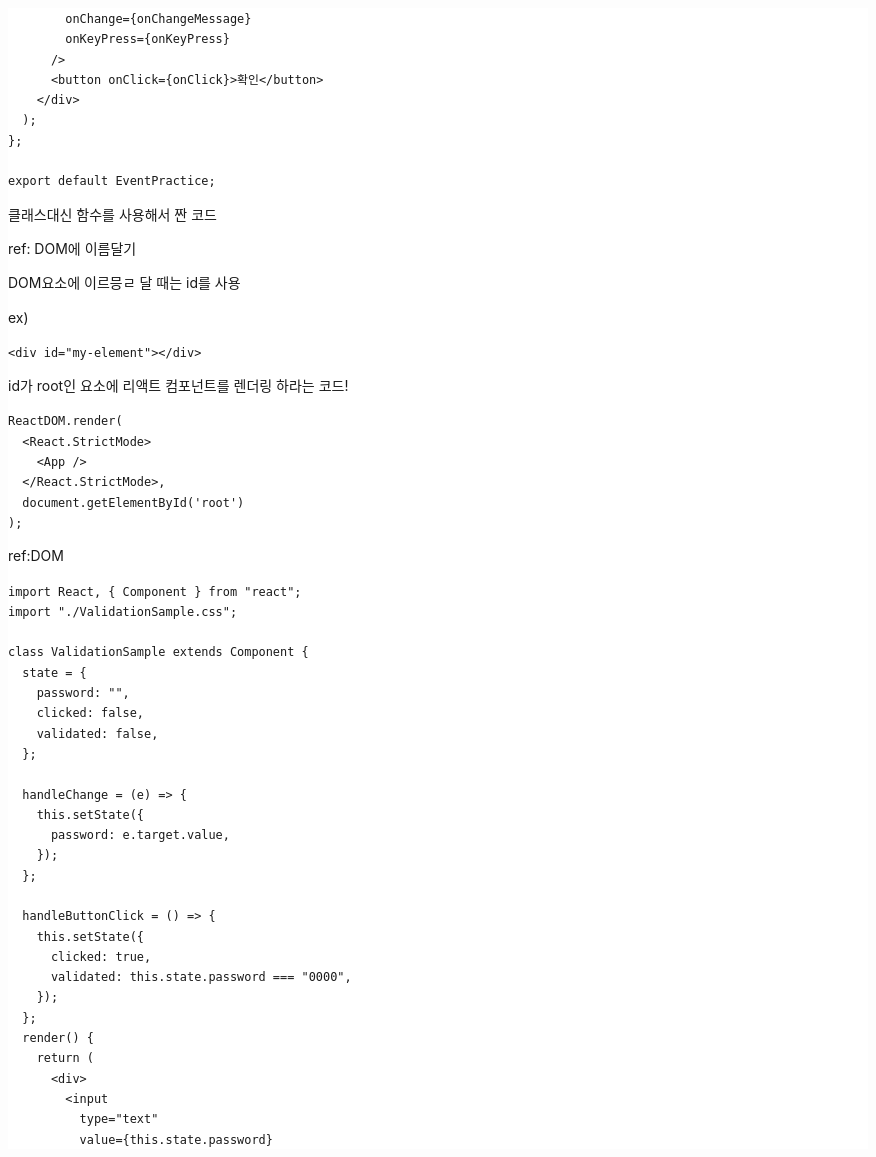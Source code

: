```
        onChange={onChangeMessage}
        onKeyPress={onKeyPress}
      />
      <button onClick={onClick}>확인</button>
    </div>
  );
};

export default EventPractice;
```

클래스대신 함수를 사용해서 짠 코드



ref: DOM에 이름달기

DOM요소에 이르믕ㄹ 달 때는 id를 사용

ex)

```
<div id="my-element"></div>
```



id가 root인 요소에 리액트 컴포넌트를 렌더링 하라는 코드!

```
ReactDOM.render(
  <React.StrictMode>
    <App />
  </React.StrictMode>,
  document.getElementById('root')
);
```



ref:DOM

```
import React, { Component } from "react";
import "./ValidationSample.css";

class ValidationSample extends Component {
  state = {
    password: "",
    clicked: false,
    validated: false,
  };

  handleChange = (e) => {
    this.setState({
      password: e.target.value,
    });
  };

  handleButtonClick = () => {
    this.setState({
      clicked: true,
      validated: this.state.password === "0000",
    });
  };
  render() {
    return (
      <div>
        <input
          type="text"
          value={this.state.password}
```
